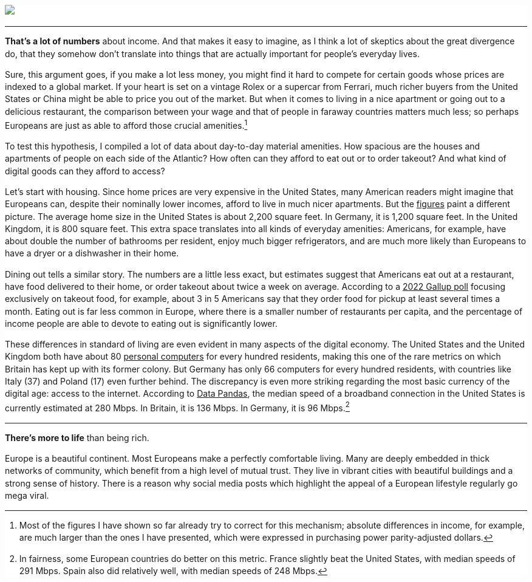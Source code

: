 ![](https://yaschamounk.substack.com/p/%7B%22src%22:%22https://substack-post-media.s3.amazonaws.com/public/images/c5758a4b-4a3b-4511-a5cd-b142a6b4ba07_972x608.png%22,%22srcNoWatermark%22:null,%22fullscreen%22:null,%22imageSize%22:null,%22height%22:608,%22width%22:972,%22resizeWidth%22:null,%22bytes%22:null,%22alt%22:null,%22title%22:null,%22type%22:null,%22href%22:null,%22belowTheFold%22:true,%22topImage%22:false,%22internalRedirect%22:null,%22isProcessing%22:false,%22align%22:null%7D)

---

**That’s a lot of numbers** about income. And that makes it easy to imagine, as I think a lot of skeptics about the great divergence do, that they somehow don’t translate into things that are actually important for people’s everyday lives.

Sure, this argument goes, if you make a lot less money, you might find it hard to compete for certain goods whose prices are indexed to a global market. If your heart is set on a vintage Rolex or a supercar from Ferrari, much richer buyers from the United States or China might be able to price you out of the market. But when it comes to living in a nice apartment or going out to a delicious restaurant, the comparison between your wage and that of people in faraway countries matters much less; so perhaps Europeans are just as able to afford those crucial amenities.[^2]

To test this hypothesis, I compiled a lot of data about day-to-day material amenities. How spacious are the houses and apartments of people on each side of the Atlantic? How often can they afford to eat out or to order takeout? And what kind of digital goods can they afford to access?

Let’s start with housing. Since home prices are very expensive in the United States, many American readers might imagine that Europeans can, despite their nominally lower incomes, afford to live in much nicer apartments. But the [figures](https://worldpopulationreview.com/country-rankings/house-size-by-country?) paint a different picture. The average home size in the United States is about 2,200 square feet. In Germany, it is 1,200 square feet. In the United Kingdom, it is 800 square feet. This extra space translates into all kinds of everyday amenities: Americans, for example, have about double the number of bathrooms per resident, enjoy much bigger refrigerators, and are much more likely than Europeans to have a dryer or a dishwasher in their home.

Dining out tells a similar story. The numbers are a little less exact, but estimates suggest that Americans eat out at a restaurant, have food delivered to their home, or order takeout about twice a week on average. According to a [2022 Gallup poll](https://business.yougov.com/content/42755-global-how-often-are-consumers-ordering-takeaway) focusing exclusively on takeout food, for example, about 3 in 5 Americans say that they order food for pickup at least several times a month. Eating out is far less common in Europe, where there is a smaller number of restaurants per capita, and the percentage of income people are able to devote to eating out is significantly lower.

These differences in standard of living are even evident in many aspects of the digital economy. The United States and the United Kingdom both have about 80 [personal computers](https://worldpopulationreview.com/country-rankings/computers-per-capita-by-country) for every hundred residents, making this one of the rare metrics on which Britain has kept up with its former colony. But Germany has only 66 computers for every hundred residents, with countries like Italy (37) and Poland (17) even further behind. The discrepancy is even more striking regarding the most basic currency of the digital age: access to the internet. According to [Data Pandas](https://www.datapandas.org/ranking/internet-speed-by-country?), the median speed of a broadband connection in the United States is currently estimated at 280 Mbps. In Britain, it is 136 Mbps. In Germany, it is 96 Mbps.[^3]

---

**There’s more to life** than being rich.

Europe is a beautiful continent. Most Europeans make a perfectly comfortable living. Many are deeply embedded in thick networks of community, which benefit from a high level of mutual trust. They live in vibrant cities with beautiful buildings and a strong sense of history. There is a reason why social media posts which highlight the appeal of a European lifestyle regularly go mega viral.


[^1]: One reason why differences in median disposable income on both sides of the Atlantic more closely mirror GDP per capita than some might expect lies in how tax systems are structured. While top marginal tax rates are often somewhat higher in Europe, many European countries impose significant taxes starting at relatively low income levels, and heavily rely on regressive sales taxes. By contrast, the United States has lower sales taxes and levies comparatively modest taxes on low-income earners while taxing high earners at rates that are broadly comparable to those in Europe. As a result, the U.S. tax system is, by most metrics, actually more progressive than its European counterparts.
[^2]: Most of the figures I have shown so far already try to correct for this mechanism; absolute differences in income, for example, are much larger than the ones I have presented, which were expressed in purchasing power parity-adjusted dollars.
[^3]: In fairness, some European countries do better on this metric. France slightly beat the United States, with median speeds of 291 Mbps. Spain also did relatively well, with median speeds of 248 Mbps.
[^4]: According to [Pew](https://www.pewresearch.org/race-and-ethnicity/fact-sheet/facts-about-the-us-black-population/#household-income), the median income for black U.S. households was $54,000 in 2023. [According to Eurostat](https://ec.europa.eu/eurostat/databrowser/view/ilc_di04/default/table?lang=en), the median income for all EU households was about $23,000 (€20,416) in 2023. Even the incomes of average households in the richest EU countries, such as Germany at $29,000 (€26,274) and Denmark at $38,000 (€33,900), was markedly lower than that of black U.S. households. Out of 27 EU countries, only the average household in Luxembourg enjoys similar income to that of the typical African-American household. (These figures may moderately overstate the extent of the difference in median household incomes since European figures are adjusted for household size and composition, whereas the U.S. figure is for unadjusted household income.)